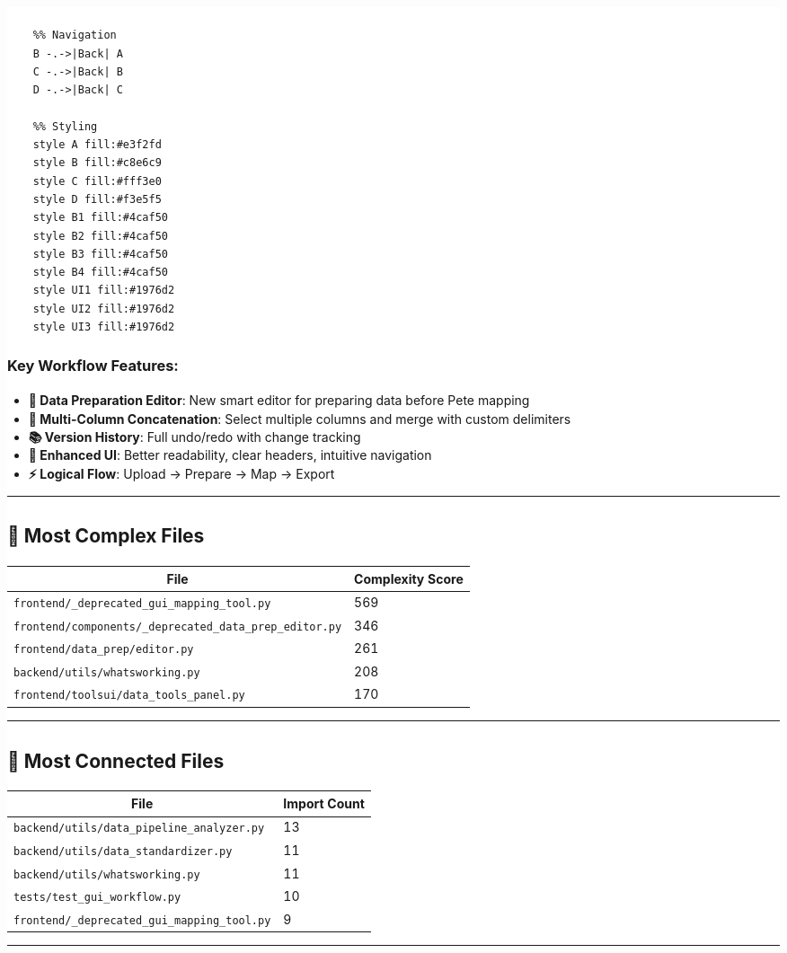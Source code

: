 ```mermaid
    
    %% Navigation
    B -.->|Back| A
    C -.->|Back| B
    D -.->|Back| C
    
    %% Styling
    style A fill:#e3f2fd
    style B fill:#c8e6c9
    style C fill:#fff3e0
    style D fill:#f3e5f5
    style B1 fill:#4caf50
    style B2 fill:#4caf50
    style B3 fill:#4caf50
    style B4 fill:#4caf50
    style UI1 fill:#1976d2
    style UI2 fill:#1976d2
    style UI3 fill:#1976d2
```

### Key Workflow Features:

- **📝 Data Preparation Editor**: New smart editor for preparing data before Pete mapping
- **🔗 Multi-Column Concatenation**: Select multiple columns and merge with custom delimiters
- **📚 Version History**: Full undo/redo with change tracking
- **🎨 Enhanced UI**: Better readability, clear headers, intuitive navigation
- **⚡ Logical Flow**: Upload → Prepare → Map → Export

---

## 🧮 Most Complex Files

| File | Complexity Score |
|------|------------------|
| `frontend/_deprecated_gui_mapping_tool.py` | 569 |
| `frontend/components/_deprecated_data_prep_editor.py` | 346 |
| `frontend/data_prep/editor.py` | 261 |
| `backend/utils/whatsworking.py` | 208 |
| `frontend/toolsui/data_tools_panel.py` | 170 |

---

## 🔗 Most Connected Files

| File | Import Count |
|------|--------------|
| `backend/utils/data_pipeline_analyzer.py` | 13 |
| `backend/utils/data_standardizer.py` | 11 |
| `backend/utils/whatsworking.py` | 11 |
| `tests/test_gui_workflow.py` | 10 |
| `frontend/_deprecated_gui_mapping_tool.py` | 9 |

---